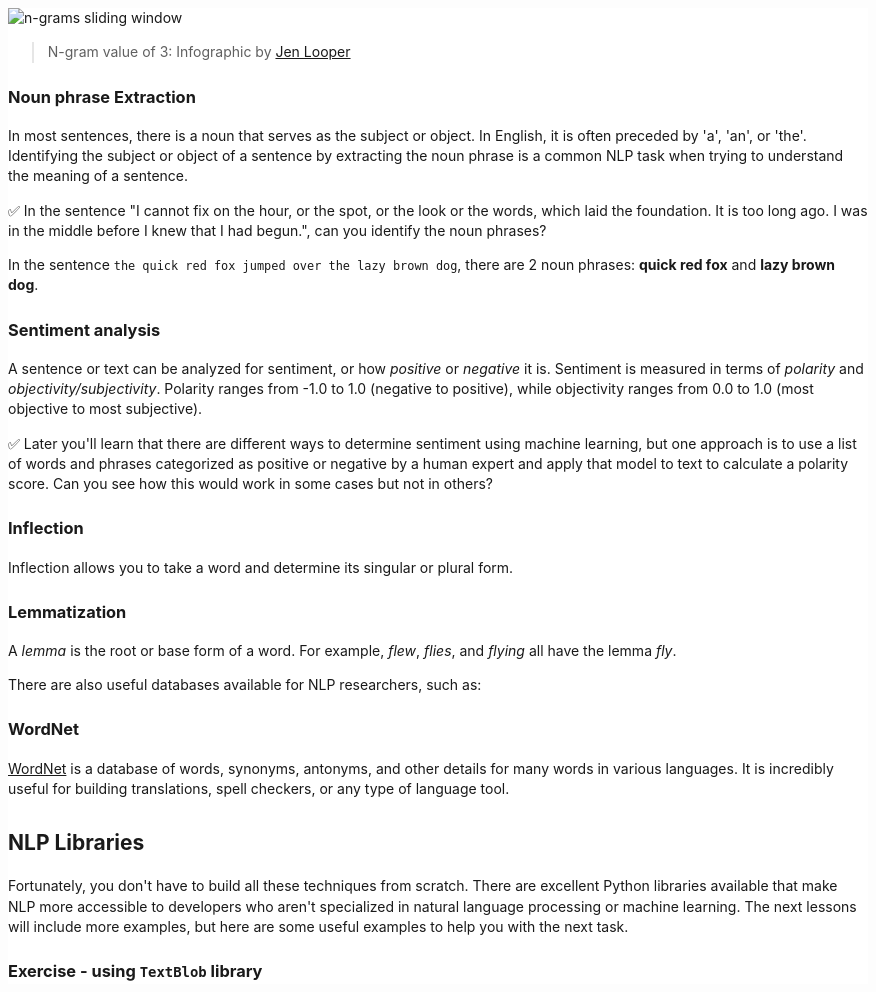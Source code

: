 ![n-grams sliding window](../../../../6-NLP/2-Tasks/images/n-grams.gif)

> N-gram value of 3: Infographic by [Jen Looper](https://twitter.com/jenlooper)

### Noun phrase Extraction

In most sentences, there is a noun that serves as the subject or object. In English, it is often preceded by 'a', 'an', or 'the'. Identifying the subject or object of a sentence by extracting the noun phrase is a common NLP task when trying to understand the meaning of a sentence.

✅ In the sentence "I cannot fix on the hour, or the spot, or the look or the words, which laid the foundation. It is too long ago. I was in the middle before I knew that I had begun.", can you identify the noun phrases?

In the sentence `the quick red fox jumped over the lazy brown dog`, there are 2 noun phrases: **quick red fox** and **lazy brown dog**.

### Sentiment analysis

A sentence or text can be analyzed for sentiment, or how *positive* or *negative* it is. Sentiment is measured in terms of *polarity* and *objectivity/subjectivity*. Polarity ranges from -1.0 to 1.0 (negative to positive), while objectivity ranges from 0.0 to 1.0 (most objective to most subjective).

✅ Later you'll learn that there are different ways to determine sentiment using machine learning, but one approach is to use a list of words and phrases categorized as positive or negative by a human expert and apply that model to text to calculate a polarity score. Can you see how this would work in some cases but not in others?

### Inflection

Inflection allows you to take a word and determine its singular or plural form.

### Lemmatization

A *lemma* is the root or base form of a word. For example, *flew*, *flies*, and *flying* all have the lemma *fly*.

There are also useful databases available for NLP researchers, such as:

### WordNet

[WordNet](https://wordnet.princeton.edu/) is a database of words, synonyms, antonyms, and other details for many words in various languages. It is incredibly useful for building translations, spell checkers, or any type of language tool.

## NLP Libraries

Fortunately, you don't have to build all these techniques from scratch. There are excellent Python libraries available that make NLP more accessible to developers who aren't specialized in natural language processing or machine learning. The next lessons will include more examples, but here are some useful examples to help you with the next task.

### Exercise - using `TextBlob` library
